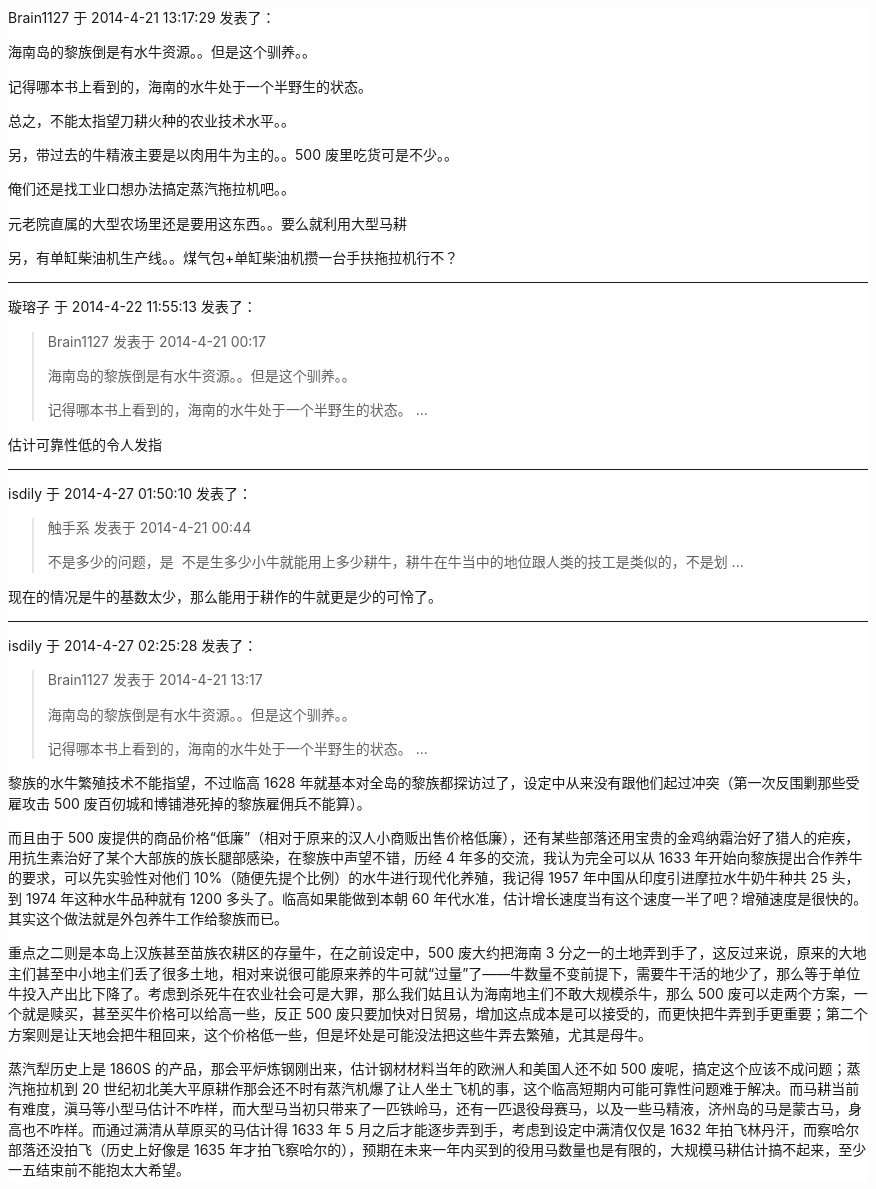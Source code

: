 Brain1127 于 2014-4-21 13:17:29 发表了：

海南岛的黎族倒是有水牛资源。。但是这个驯养。。

记得哪本书上看到的，海南的水牛处于一个半野生的状态。

总之，不能太指望刀耕火种的农业技术水平。。

另，带过去的牛精液主要是以肉用牛为主的。。500 废里吃货可是不少。。

俺们还是找工业口想办法搞定蒸汽拖拉机吧。。

元老院直属的大型农场里还是要用这东西。。要么就利用大型马耕

另，有单缸柴油机生产线。。煤气包+单缸柴油机攒一台手扶拖拉机行不？

---

璇瑢子 于 2014-4-22 11:55:13 发表了：

> Brain1127 发表于 2014-4-21 00:17
>
> 海南岛的黎族倒是有水牛资源。。但是这个驯养。。
>
> 记得哪本书上看到的，海南的水牛处于一个半野生的状态。 ...

估计可靠性低的令人发指

---

isdily 于 2014-4-27 01:50:10 发表了：

> 触手系 发表于 2014-4-21 00:44
>
> 不是多少的问题，是&nbsp;&nbsp;不是生多少小牛就能用上多少耕牛，耕牛在牛当中的地位跟人类的技工是类似的，不是划 ...

现在的情况是牛的基数太少，那么能用于耕作的牛就更是少的可怜了。

---

isdily 于 2014-4-27 02:25:28 发表了：

> Brain1127 发表于 2014-4-21 13:17
>
> 海南岛的黎族倒是有水牛资源。。但是这个驯养。。
>
> 记得哪本书上看到的，海南的水牛处于一个半野生的状态。 ...

黎族的水牛繁殖技术不能指望，不过临高 1628 年就基本对全岛的黎族都探访过了，设定中从来没有跟他们起过冲突（第一次反围剿那些受雇攻击 500 废百仞城和博铺港死掉的黎族雇佣兵不能算）。

而且由于 500 废提供的商品价格“低廉”（相对于原来的汉人小商贩出售价格低廉），还有某些部落还用宝贵的金鸡纳霜治好了猎人的疟疾，用抗生素治好了某个大部族的族长腿部感染，在黎族中声望不错，历经 4 年多的交流，我认为完全可以从 1633 年开始向黎族提出合作养牛的要求，可以先实验性对他们 10%（随便先提个比例）的水牛进行现代化养殖，我记得 1957 年中国从印度引进摩拉水牛奶牛种共 25 头，到 1974 年这种水牛品种就有 1200 多头了。临高如果能做到本朝 60 年代水准，估计增长速度当有这个速度一半了吧？增殖速度是很快的。其实这个做法就是外包养牛工作给黎族而已。

重点之二则是本岛上汉族甚至苗族农耕区的存量牛，在之前设定中，500 废大约把海南 3 分之一的土地弄到手了，这反过来说，原来的大地主们甚至中小地主们丢了很多土地，相对来说很可能原来养的牛可就“过量”了——牛数量不变前提下，需要牛干活的地少了，那么等于单位牛投入产出比下降了。考虑到杀死牛在农业社会可是大罪，那么我们姑且认为海南地主们不敢大规模杀牛，那么 500 废可以走两个方案，一个就是赎买，甚至买牛价格可以给高一些，反正 500 废只要加快对日贸易，增加这点成本是可以接受的，而更快把牛弄到手更重要；第二个方案则是让天地会把牛租回来，这个价格低一些，但是坏处是可能没法把这些牛弄去繁殖，尤其是母牛。

蒸汽犁历史上是 1860S 的产品，那会平炉炼钢刚出来，估计钢材材料当年的欧洲人和美国人还不如 500 废呢，搞定这个应该不成问题；蒸汽拖拉机到 20 世纪初北美大平原耕作那会还不时有蒸汽机爆了让人坐土飞机的事，这个临高短期内可能可靠性问题难于解决。而马耕当前有难度，滇马等小型马估计不咋样，而大型马当初只带来了一匹铁岭马，还有一匹退役母赛马，以及一些马精液，济州岛的马是蒙古马，身高也不咋样。而通过满清从草原买的马估计得 1633 年 5 月之后才能逐步弄到手，考虑到设定中满清仅仅是 1632 年拍飞林丹汗，而察哈尔部落还没拍飞（历史上好像是 1635 年才拍飞察哈尔的），预期在未来一年内买到的役用马数量也是有限的，大规模马耕估计搞不起来，至少一五结束前不能抱太大希望。
